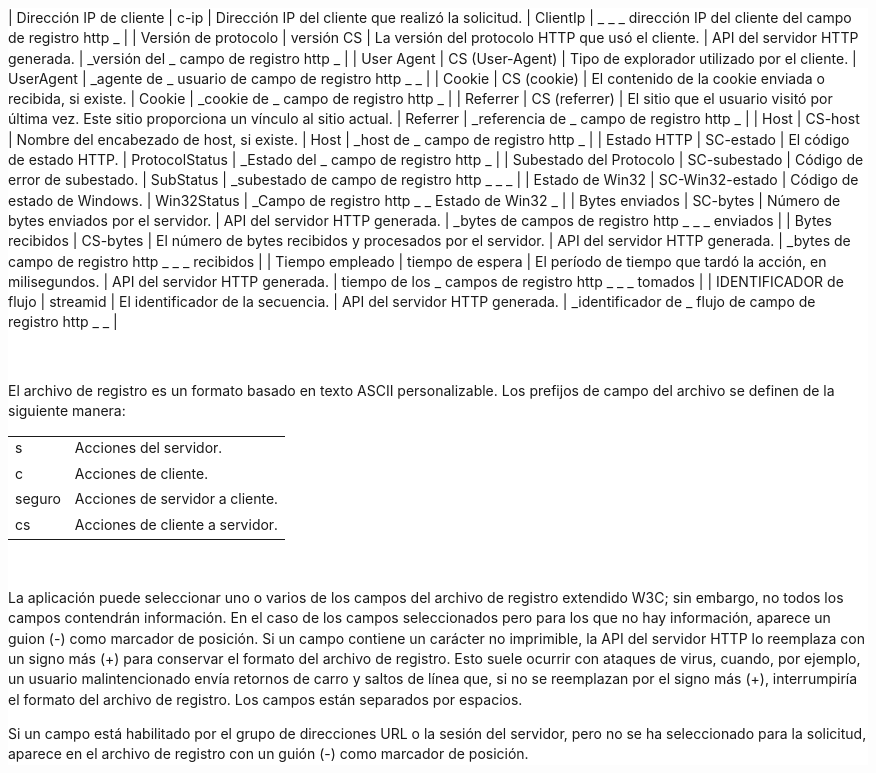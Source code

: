 | Dirección IP de cliente                | c-ip            | Dirección IP del cliente que realizó la solicitud.                                                                                        | ClientIp                       | \_ \_ \_ dirección IP del cliente del campo de registro http \_     |
| Versión de protocolo                 | versión CS      | La versión del protocolo HTTP que usó el cliente.                                                                                            | API del servidor HTTP generada.     | \_versión del \_ campo de registro http \_        |
| User Agent                       | CS (User-Agent)  | Tipo de explorador utilizado por el cliente.                                                                                                     | UserAgent                      | \_agente de \_ usuario de campo de registro http \_ \_    |
| Cookie                           | CS (cookie)      | El contenido de la cookie enviada o recibida, si existe.                                                                                        | Cookie                         | \_cookie de \_ campo de registro http \_         |
| Referrer                         | CS (referrer)    | El sitio que el usuario visitó por última vez. Este sitio proporciona un vínculo al sitio actual.                                                        | Referrer                       | \_referencia de \_ campo de registro http \_       |
| Host                             | CS-host         | Nombre del encabezado de host, si existe.                                                                                                              | Host                           | \_host de \_ campo de registro http \_           |
| Estado HTTP                      | SC-estado       | El código de estado HTTP.                                                                                                                      | ProtocolStatus                 | \_Estado del \_ campo de registro http \_         |
| Subestado del Protocolo               | SC-subestado    | Código de error de subestado.                                                                                                                  | SubStatus                      | \_subestado de campo de registro http \_ \_ \_    |
| Estado de Win32                     | SC-Win32-estado | Código de estado de Windows.                                                                                                                   | Win32Status                    | \_Campo de registro http \_ \_ Estado de Win32 \_  |
| Bytes enviados                       | SC-bytes        | Número de bytes enviados por el servidor.                                                                                                    | API del servidor HTTP generada.     | \_bytes de campos de registro http \_ \_ \_ enviados    |
| Bytes recibidos                   | CS-bytes        | El número de bytes recibidos y procesados por el servidor.                                                                                  | API del servidor HTTP generada.     | \_bytes de campo de registro http \_ \_ \_ recibidos    |
| Tiempo empleado                       | tiempo de espera      | El período de tiempo que tardó la acción, en milisegundos.                                                                                  | API del servidor HTTP generada.     | tiempo de los \_ campos de registro http \_ \_ \_ tomados    |
| IDENTIFICADOR de flujo                      | streamid          | El identificador de la secuencia.                                                                                  | API del servidor HTTP generada.     | \_identificador de \_ flujo de campo de registro http \_ \_       |



 

El archivo de registro es un formato basado en texto ASCII personalizable. Los prefijos de campo del archivo se definen de la siguiente manera:

|     |                           |
|-----|---------------------------|
| s   | Acciones del servidor.           |
| c   | Acciones de cliente.           |
| seguro  | Acciones de servidor a cliente. |
| cs  | Acciones de cliente a servidor. |



 

La aplicación puede seleccionar uno o varios de los campos del archivo de registro extendido W3C; sin embargo, no todos los campos contendrán información. En el caso de los campos seleccionados pero para los que no hay información, aparece un guion (-) como marcador de posición. Si un campo contiene un carácter no imprimible, la API del servidor HTTP lo reemplaza con un signo más (+) para conservar el formato del archivo de registro. Esto suele ocurrir con ataques de virus, cuando, por ejemplo, un usuario malintencionado envía retornos de carro y saltos de línea que, si no se reemplazan por el signo más (+), interrumpiría el formato del archivo de registro. Los campos están separados por espacios.

Si un campo está habilitado por el grupo de direcciones URL o la sesión del servidor, pero no se ha seleccionado para la solicitud, aparece en el archivo de registro con un guión (-) como marcador de posición.
